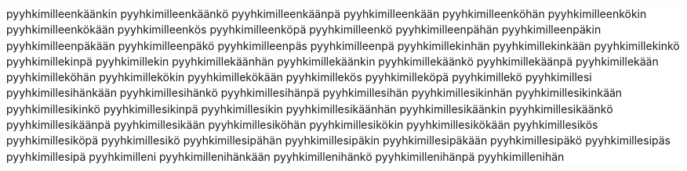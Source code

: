pyyhkimilleenkäänkin
pyyhkimilleenkäänkö
pyyhkimilleenkäänpä
pyyhkimilleenkään
pyyhkimilleenköhän
pyyhkimilleenkökin
pyyhkimilleenkökään
pyyhkimilleenkös
pyyhkimilleenköpä
pyyhkimilleenkö
pyyhkimilleenpähän
pyyhkimilleenpäkin
pyyhkimilleenpäkään
pyyhkimilleenpäkö
pyyhkimilleenpäs
pyyhkimilleenpä
pyyhkimillekinhän
pyyhkimillekinkään
pyyhkimillekinkö
pyyhkimillekinpä
pyyhkimillekin
pyyhkimillekäänhän
pyyhkimillekäänkin
pyyhkimillekäänkö
pyyhkimillekäänpä
pyyhkimillekään
pyyhkimilleköhän
pyyhkimillekökin
pyyhkimillekökään
pyyhkimillekös
pyyhkimilleköpä
pyyhkimillekö
pyyhkimillesi
pyyhkimillesihänkään
pyyhkimillesihänkö
pyyhkimillesihänpä
pyyhkimillesihän
pyyhkimillesikinhän
pyyhkimillesikinkään
pyyhkimillesikinkö
pyyhkimillesikinpä
pyyhkimillesikin
pyyhkimillesikäänhän
pyyhkimillesikäänkin
pyyhkimillesikäänkö
pyyhkimillesikäänpä
pyyhkimillesikään
pyyhkimillesiköhän
pyyhkimillesikökin
pyyhkimillesikökään
pyyhkimillesikös
pyyhkimillesiköpä
pyyhkimillesikö
pyyhkimillesipähän
pyyhkimillesipäkin
pyyhkimillesipäkään
pyyhkimillesipäkö
pyyhkimillesipäs
pyyhkimillesipä
pyyhkimilleni
pyyhkimillenihänkään
pyyhkimillenihänkö
pyyhkimillenihänpä
pyyhkimillenihän